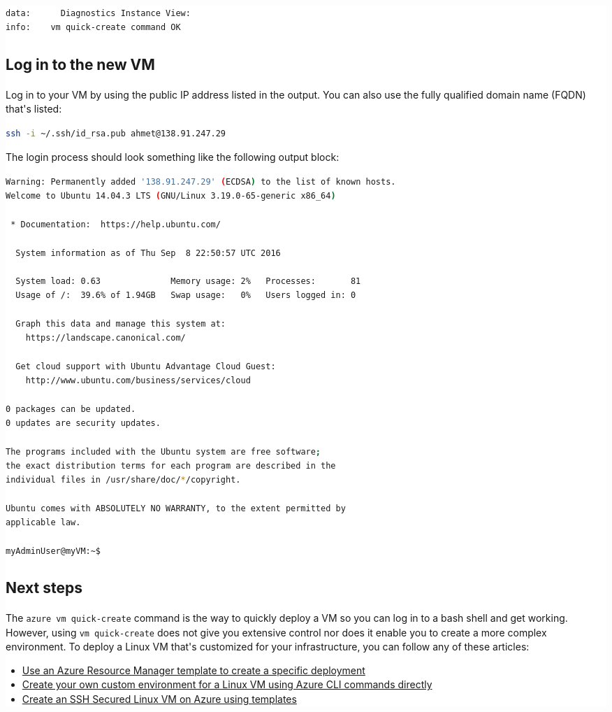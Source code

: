 ```azurecli
data:      Diagnostics Instance View:
info:    vm quick-create command OK
```

## Log in to the new VM
Log in to your VM by using the public IP address listed in the output. You can also use the fully qualified domain name (FQDN) that's listed:

```bash
ssh -i ~/.ssh/id_rsa.pub ahmet@138.91.247.29
```

The login process should look something like the following output block:

```bash
Warning: Permanently added '138.91.247.29' (ECDSA) to the list of known hosts.
Welcome to Ubuntu 14.04.3 LTS (GNU/Linux 3.19.0-65-generic x86_64)

 * Documentation:  https://help.ubuntu.com/

  System information as of Thu Sep  8 22:50:57 UTC 2016

  System load: 0.63              Memory usage: 2%   Processes:       81
  Usage of /:  39.6% of 1.94GB   Swap usage:   0%   Users logged in: 0

  Graph this data and manage this system at:
    https://landscape.canonical.com/

  Get cloud support with Ubuntu Advantage Cloud Guest:
    http://www.ubuntu.com/business/services/cloud

0 packages can be updated.
0 updates are security updates.

The programs included with the Ubuntu system are free software;
the exact distribution terms for each program are described in the
individual files in /usr/share/doc/*/copyright.

Ubuntu comes with ABSOLUTELY NO WARRANTY, to the extent permitted by
applicable law.

myAdminUser@myVM:~$
```

## Next steps
The `azure vm quick-create` command is the way to quickly deploy a VM so you can log in to a bash shell and get working. However, using `vm quick-create` does not give you extensive control nor does it enable you to create a more complex environment.  To deploy a Linux VM that's customized for your infrastructure, you can follow any of these articles:

* [Use an Azure Resource Manager template to create a specific deployment](cli-deploy-templates.md?toc=%2fvirtual-machines%2flinux%2ftoc.json)
* [Create your own custom environment for a Linux VM using Azure CLI commands directly](create-cli-complete.md?toc=%2fvirtual-machines%2flinux%2ftoc.json)
* [Create an SSH Secured Linux VM on Azure using templates](create-ssh-secured-vm-from-template.md?toc=%2fvirtual-machines%2flinux%2ftoc.json)
